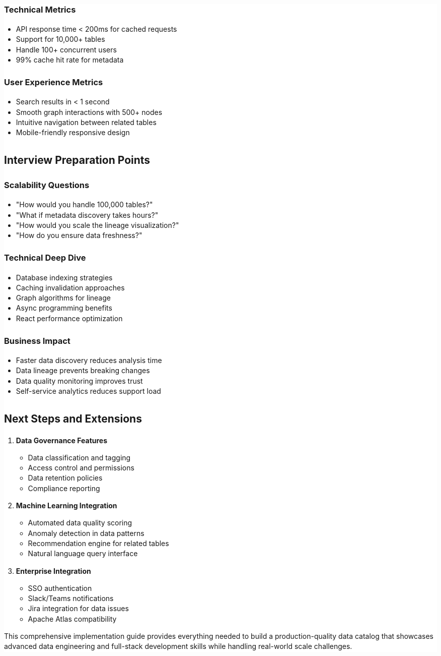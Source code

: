 ### Technical Metrics
- API response time < 200ms for cached requests
- Support for 10,000+ tables
- Handle 100+ concurrent users
- 99% cache hit rate for metadata

### User Experience Metrics
- Search results in < 1 second
- Smooth graph interactions with 500+ nodes
- Intuitive navigation between related tables
- Mobile-friendly responsive design

## Interview Preparation Points

### Scalability Questions
- "How would you handle 100,000 tables?"
- "What if metadata discovery takes hours?"
- "How would you scale the lineage visualization?"
- "How do you ensure data freshness?"

### Technical Deep Dive
- Database indexing strategies
- Caching invalidation approaches
- Graph algorithms for lineage
- Async programming benefits
- React performance optimization

### Business Impact
- Faster data discovery reduces analysis time
- Data lineage prevents breaking changes
- Data quality monitoring improves trust
- Self-service analytics reduces support load

## Next Steps and Extensions

1. **Data Governance Features**
   - Data classification and tagging
   - Access control and permissions
   - Data retention policies
   - Compliance reporting

2. **Machine Learning Integration**
   - Automated data quality scoring
   - Anomaly detection in data patterns
   - Recommendation engine for related tables
   - Natural language query interface

3. **Enterprise Integration**
   - SSO authentication
   - Slack/Teams notifications
   - Jira integration for data issues
   - Apache Atlas compatibility

This comprehensive implementation guide provides everything needed to build a production-quality data catalog that showcases advanced data engineering and full-stack development skills while handling real-world scale challenges.